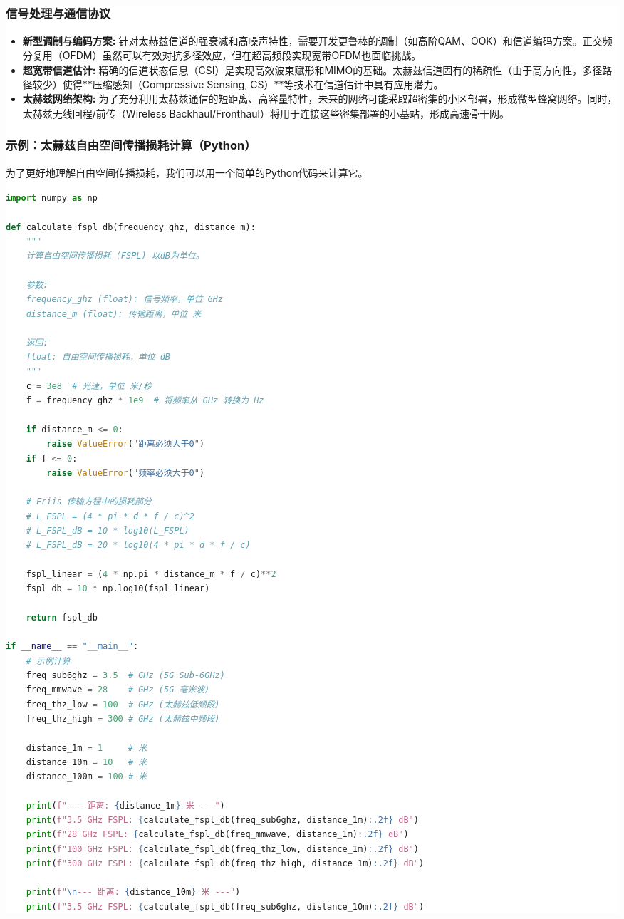 ### 信号处理与通信协议

*   **新型调制与编码方案:** 针对太赫兹信道的强衰减和高噪声特性，需要开发更鲁棒的调制（如高阶QAM、OOK）和信道编码方案。正交频分复用（OFDM）虽然可以有效对抗多径效应，但在超高频段实现宽带OFDM也面临挑战。
*   **超宽带信道估计:** 精确的信道状态信息（CSI）是实现高效波束赋形和MIMO的基础。太赫兹信道固有的稀疏性（由于高方向性，多径路径较少）使得**压缩感知（Compressive Sensing, CS）**等技术在信道估计中具有应用潜力。
*   **太赫兹网络架构:** 为了充分利用太赫兹通信的短距离、高容量特性，未来的网络可能采取超密集的小区部署，形成微型蜂窝网络。同时，太赫兹无线回程/前传（Wireless Backhaul/Fronthaul）将用于连接这些密集部署的小基站，形成高速骨干网。

### 示例：太赫兹自由空间传播损耗计算（Python）

为了更好地理解自由空间传播损耗，我们可以用一个简单的Python代码来计算它。

```python
import numpy as np

def calculate_fspl_db(frequency_ghz, distance_m):
    """
    计算自由空间传播损耗 (FSPL) 以dB为单位。

    参数:
    frequency_ghz (float): 信号频率，单位 GHz
    distance_m (float): 传输距离，单位 米

    返回:
    float: 自由空间传播损耗，单位 dB
    """
    c = 3e8  # 光速，单位 米/秒
    f = frequency_ghz * 1e9  # 将频率从 GHz 转换为 Hz

    if distance_m <= 0:
        raise ValueError("距离必须大于0")
    if f <= 0:
        raise ValueError("频率必须大于0")

    # Friis 传输方程中的损耗部分
    # L_FSPL = (4 * pi * d * f / c)^2
    # L_FSPL_dB = 10 * log10(L_FSPL)
    # L_FSPL_dB = 20 * log10(4 * pi * d * f / c)
    
    fspl_linear = (4 * np.pi * distance_m * f / c)**2
    fspl_db = 10 * np.log10(fspl_linear)
    
    return fspl_db

if __name__ == "__main__":
    # 示例计算
    freq_sub6ghz = 3.5  # GHz (5G Sub-6GHz)
    freq_mmwave = 28    # GHz (5G 毫米波)
    freq_thz_low = 100  # GHz (太赫兹低频段)
    freq_thz_high = 300 # GHz (太赫兹中频段)
    
    distance_1m = 1     # 米
    distance_10m = 10   # 米
    distance_100m = 100 # 米

    print(f"--- 距离: {distance_1m} 米 ---")
    print(f"3.5 GHz FSPL: {calculate_fspl_db(freq_sub6ghz, distance_1m):.2f} dB")
    print(f"28 GHz FSPL: {calculate_fspl_db(freq_mmwave, distance_1m):.2f} dB")
    print(f"100 GHz FSPL: {calculate_fspl_db(freq_thz_low, distance_1m):.2f} dB")
    print(f"300 GHz FSPL: {calculate_fspl_db(freq_thz_high, distance_1m):.2f} dB")

    print(f"\n--- 距离: {distance_10m} 米 ---")
    print(f"3.5 GHz FSPL: {calculate_fspl_db(freq_sub6ghz, distance_10m):.2f} dB")
```